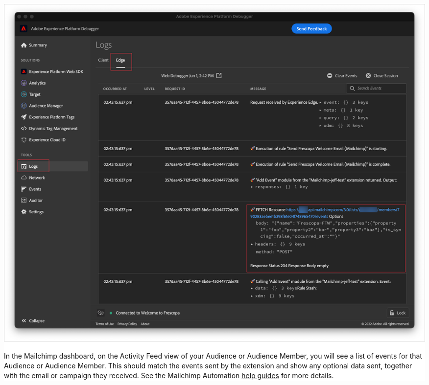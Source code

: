 ![Adobe Experience Platform Debugger](../../../images/extensions/mailchimp/debugger-edge-logs.png)  

In the Mailchimp dashboard, on the Activity Feed view of your Audience or Audience Member, you will see a list of events for that Audience or Audience Member. This should match the events sent by the extension and show any optional data sent, together with the email or campaign they received. See the Mailchimp Automation [help guides](https://mailchimp.com/help/automation/) for more details.
